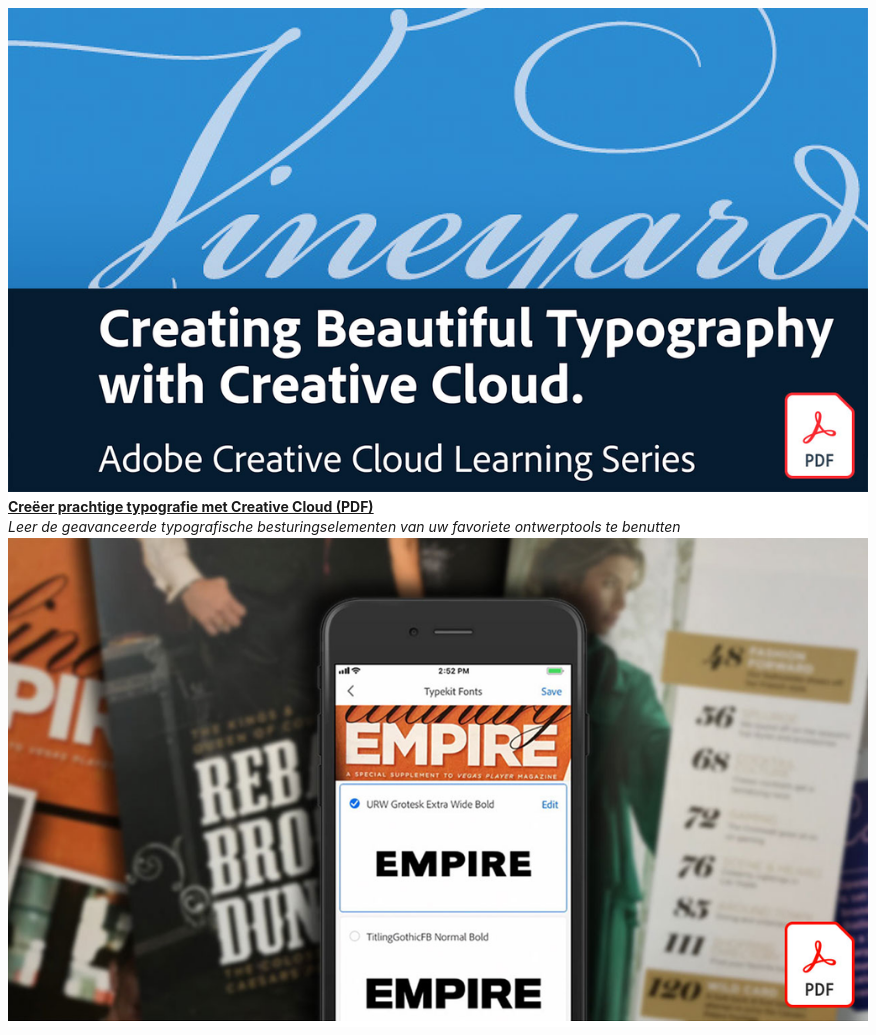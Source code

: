    <a href="assets/CreatingBeautifulTypographywithCreativeCloud.pdf">
      <img alt="Creëer prachtige typografie met Creative Cloud" src="assets/CreatingBeautifulTypographywithCreativeCloud.jpg" />
   </a>
    <div>
   <a href="assets/CreatingBeautifulTypographywithCreativeCloud.pdf"><strong>Creëer prachtige typografie met Creative Cloud (PDF)</strong></a>
    </div>
    <em>Leer de geavanceerde typografische besturingselementen van uw favoriete ontwerptools te benutten</em>
    <br>
  </td>
   <td>
   <a href="assets/DiscoveringFontswithCreativeCloud.pdf">
      <img alt="Lettertypen met Creative Cloud ontdekken" src="assets/DiscoveringFontswithCreativeCloud.jpg" />